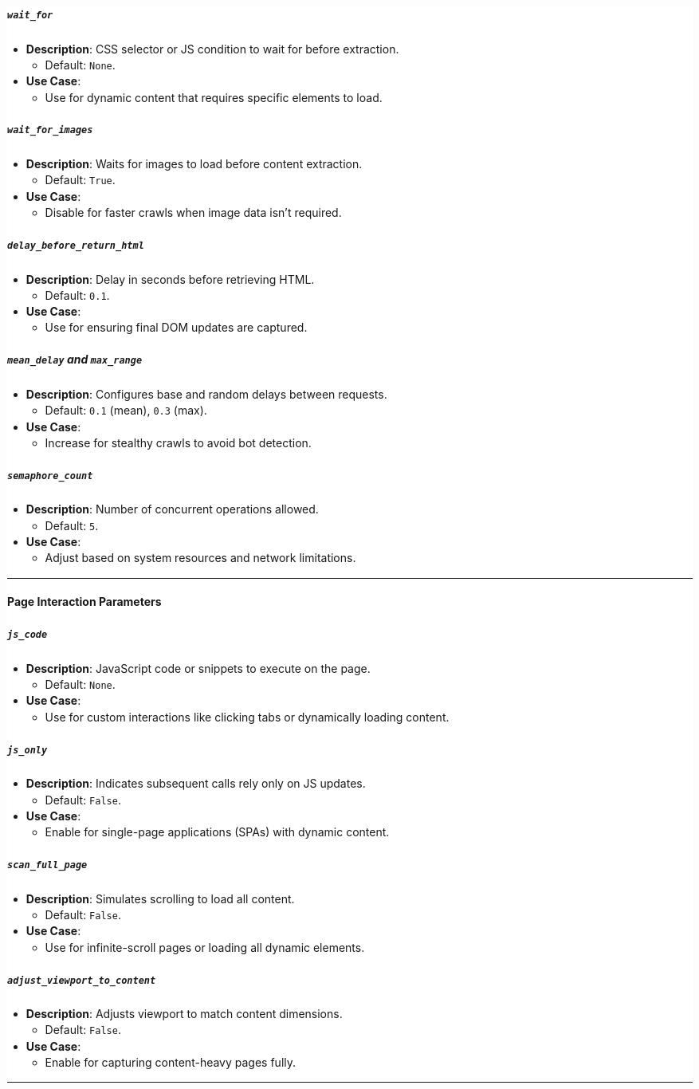##### `wait_for`
- **Description**: CSS selector or JS condition to wait for before extraction.
  - Default: `None`.
- **Use Case**:
  - Use for dynamic content that requires specific elements to load.

##### `wait_for_images`
- **Description**: Waits for images to load before content extraction.
  - Default: `True`.
- **Use Case**:
  - Disable for faster crawls when image data isn’t required.

##### `delay_before_return_html`
- **Description**: Delay in seconds before retrieving HTML.
  - Default: `0.1`.
- **Use Case**:
  - Use for ensuring final DOM updates are captured.

##### `mean_delay` and `max_range`
- **Description**: Configures base and random delays between requests.
  - Default: `0.1` (mean), `0.3` (max).
- **Use Case**:
  - Increase for stealthy crawls to avoid bot detection.

##### `semaphore_count`
- **Description**: Number of concurrent operations allowed.
  - Default: `5`.
- **Use Case**:
  - Adjust based on system resources and network limitations.

---

#### Page Interaction Parameters

##### `js_code`
- **Description**: JavaScript code or snippets to execute on the page.
  - Default: `None`.
- **Use Case**:
  - Use for custom interactions like clicking tabs or dynamically loading content.

##### `js_only`
- **Description**: Indicates subsequent calls rely only on JS updates.
  - Default: `False`.
- **Use Case**:
  - Enable for single-page applications (SPAs) with dynamic content.

##### `scan_full_page`
- **Description**: Simulates scrolling to load all content.
  - Default: `False`.
- **Use Case**:
  - Use for infinite-scroll pages or loading all dynamic elements.

##### `adjust_viewport_to_content`
- **Description**: Adjusts viewport to match content dimensions.
  - Default: `False`.
- **Use Case**:
  - Enable for capturing content-heavy pages fully.

---